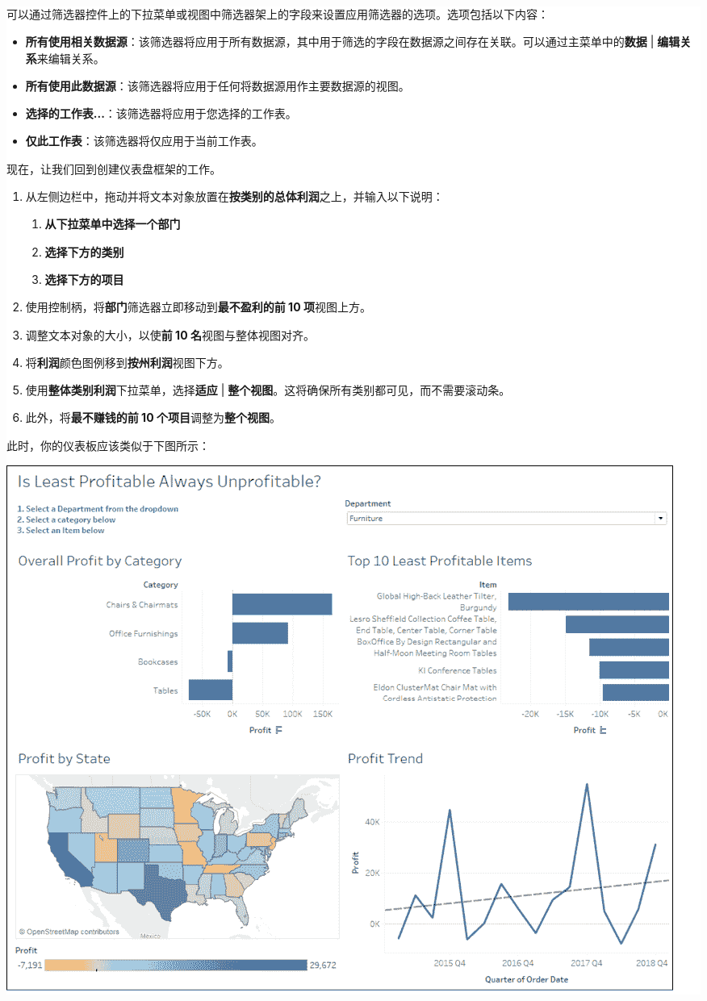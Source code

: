 可以通过筛选器控件上的下拉菜单或视图中筛选器架上的字段来设置应用筛选器的选项。选项包括以下内容：

+   **所有使用相关数据源**：该筛选器将应用于所有数据源，其中用于筛选的字段在数据源之间存在关联。可以通过主菜单中的**数据** | **编辑关系**来编辑关系。

+   **所有使用此数据源**：该筛选器将应用于任何将数据源用作主要数据源的视图。

+   **选择的工作表...**：该筛选器将应用于您选择的工作表。

+   **仅此工作表**：该筛选器将仅应用于当前工作表。

现在，让我们回到创建仪表盘框架的工作。

1.  从左侧边栏中，拖动并将文本对象放置在**按类别的总体利润**之上，并输入以下说明：

    1.  **从下拉菜单中选择一个部门**

    1.  **选择下方的类别**

    1.  **选择下方的项目**

1.  使用控制柄，将**部门**筛选器立即移动到**最不盈利的前 10 项**视图上方。

1.  调整文本对象的大小，以使**前 10 名**视图与整体视图对齐。

1.  将**利润**颜色图例移到**按州利润**视图下方。

1.  使用**整体类别利润**下拉菜单，选择**适应** | **整个视图**。这将确保所有类别都可见，而不需要滚动条。

1.  此外，将**最不赚钱的前 10 个项目**调整为**整个视图**。

此时，你的仪表板应该类似于下图所示：

![](img/B16021_08_09.png)
